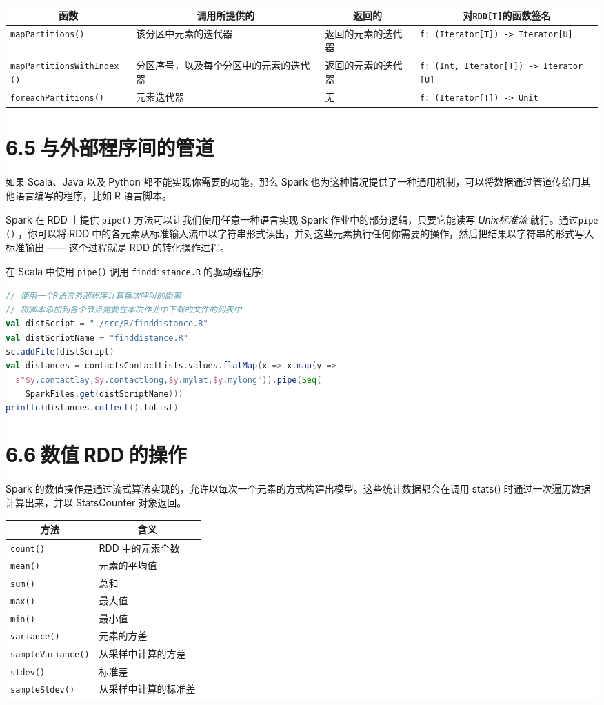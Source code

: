 | 函数                         | 调用所提供的              | 返回的       | 对`RDD[T]`的函数签名                         |
| -------------------------- | ------------------- | --------- | -------------------------------------- |
| `mapPartitions()`          | 该分区中元素的迭代器          | 返回的元素的迭代器 | `f: (Iterator[T]) -> Iterator[U]`      |
| `mapPartitionsWithIndex()` | 分区序号，以及每个分区中的元素的迭代器 | 返回的元素的迭代器 | `f: (Int, Iterator[T]) -> Iterator[U]` |
| `foreachPartitions()`      | 元素迭代器               | 无         | `f: (Iterator[T]) -> Unit`             |



# 6.5 与外部程序间的管道

如果 Scala、Java 以及 Python 都不能实现你需要的功能，那么 Spark 也为这种情况提供了一种通用机制，可以将数据通过管道传给用其他语言编写的程序，比如 R 语言脚本。

Spark 在 RDD 上提供 `pipe()` 方法可以让我们使用任意一种语言实现 Spark 作业中的部分逻辑，只要它能读写 *Unix标准流* 就行。通过`pipe()` ，你可以将 RDD 中的各元素从标准输入流中以字符串形式读出，并对这些元素执行任何你需要的操作，然后把结果以字符串的形式写入标准输出 —— 这个过程就是 RDD 的转化操作过程。

在 Scala 中使用 `pipe()` 调用 `finddistance.R` 的驱动器程序: 

```scala 
// 使用一个R语言外部程序计算每次呼叫的距离
// 将脚本添加到各个节点需要在本次作业中下载的文件的列表中
val distScript = "./src/R/finddistance.R"
val distScriptName = "finddistance.R"
sc.addFile(distScript)
val distances = contactsContactLists.values.flatMap(x => x.map(y =>
  s"$y.contactlay,$y.contactlong,$y.mylat,$y.mylong")).pipe(Seq(
    SparkFiles.get(distScriptName)))
println(distances.collect().toList)
```

# 6.6 数值 RDD 的操作

Spark 的数值操作是通过流式算法实现的，允许以每次一个元素的方式构建出模型。这些统计数据都会在调用 stats() 时通过一次遍历数据计算出来，并以 StatsCounter 对象返回。

| 方法                 | 含义         |
| ------------------ | ---------- |
| `count()`          | RDD 中的元素个数 |
| `mean()`           | 元素的平均值     |
| `sum()`            | 总和         |
| `max()`            | 最大值        |
| `min()`            | 最小值        |
| `variance()`       | 元素的方差      |
| `sampleVariance()` | 从采样中计算的方差  |
| `stdev()`          | 标准差        |
| `sampleStdev()`    | 从采样中计算的标准差 |

